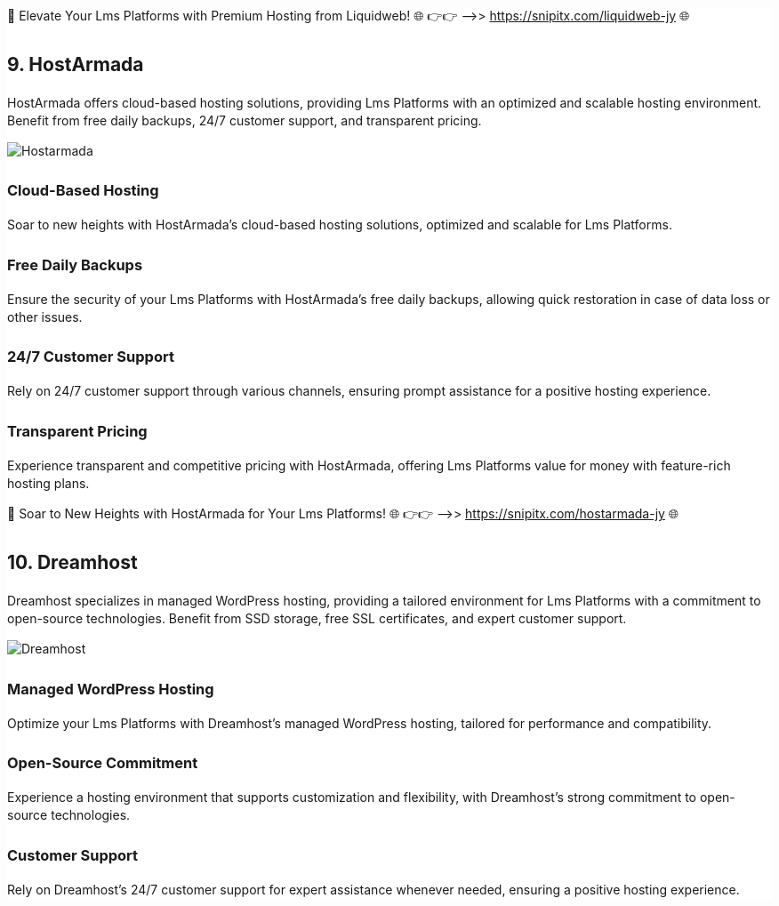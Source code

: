 🚀 Elevate Your Lms Platforms with Premium Hosting from Liquidweb! 🌐
👉👉 -->> https://snipitx.com/liquidweb-jy 🌐

## 9. HostArmada

HostArmada offers cloud-based hosting solutions, providing Lms Platforms with an optimized and scalable hosting environment. Benefit from free daily backups, 24/7 customer support, and transparent pricing.

![Hostarmada](https://i.imgur.com/KFbdf3o.jpeg "Hostarmada Hosting")

### Cloud-Based Hosting
Soar to new heights with HostArmada’s cloud-based hosting solutions, optimized and scalable for Lms Platforms.

### Free Daily Backups
Ensure the security of your Lms Platforms with HostArmada’s free daily backups, allowing quick restoration in case of data loss or other issues.

### 24/7 Customer Support
Rely on 24/7 customer support through various channels, ensuring prompt assistance for a positive hosting experience.

### Transparent Pricing
Experience transparent and competitive pricing with HostArmada, offering Lms Platforms value for money with feature-rich hosting plans.

🚀 Soar to New Heights with HostArmada for Your Lms Platforms! 🌐
👉👉 -->> https://snipitx.com/hostarmada-jy 🌐

## 10. Dreamhost

Dreamhost specializes in managed WordPress hosting, providing a tailored environment for Lms Platforms with a commitment to open-source technologies. Benefit from SSD storage, free SSL certificates, and expert customer support.

![Dreamhost](https://i.imgur.com/rXIg8ip.jpeg "Dreamhost Hosting")

### Managed WordPress Hosting
Optimize your Lms Platforms with Dreamhost’s managed WordPress hosting, tailored for performance and compatibility.

### Open-Source Commitment
Experience a hosting environment that supports customization and flexibility, with Dreamhost’s strong commitment to open-source technologies.

### Customer Support
Rely on Dreamhost’s 24/7 customer support for expert assistance whenever needed, ensuring a positive hosting experience.
